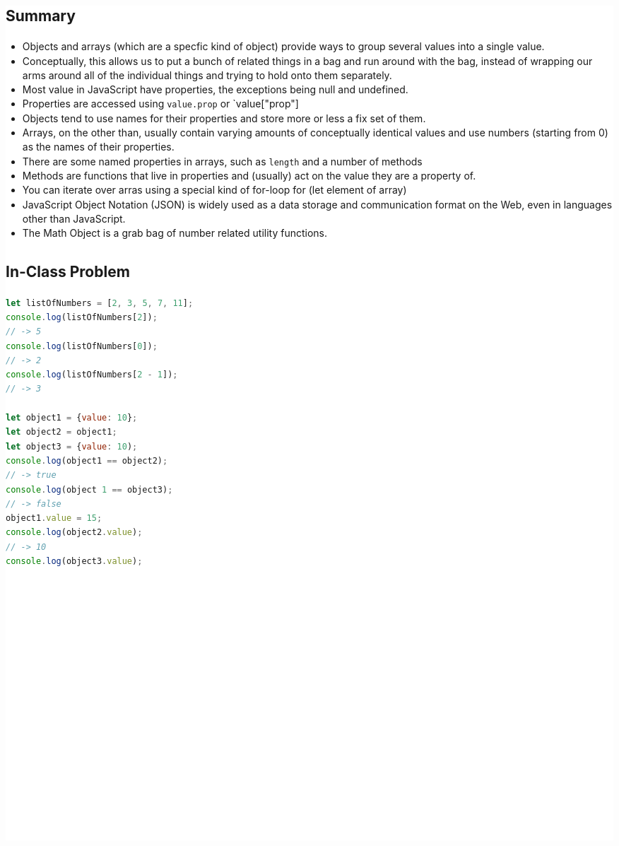 ## Summary

- Objects and arrays (which are a specfic kind of object) provide ways to group several values into a single value.
- Conceptually, this allows us to put a bunch of related things in a bag and run around with the bag, instead of wrapping our arms around all of the individual things and trying to hold onto them separately.
- Most value in JavaScript have properties, the exceptions being null and undefined.
- Properties are accessed using `value.prop` or `value["prop"]
- Objects tend to use names for their properties and store more or less a fix set of them.
- Arrays, on the other than, usually contain varying amounts of conceptually identical values and use numbers (starting from 0) as the names of their properties.
- There are some named properties in arrays, such as `length` and a number of methods
- Methods are functions that live in properties and (usually) act on the value they are a property of.
- You can iterate over arras using a special kind of for-loop for (let element of array)
- JavaScript Object Notation (JSON) is widely used as a data storage and communication format on the Web, even in languages other than JavaScript.
- The Math Object is a grab bag of number related utility functions.

## In-Class Problem

```JavaScript
let listOfNumbers = [2, 3, 5, 7, 11];
console.log(listOfNumbers[2]);
// -> 5
console.log(listOfNumbers[0]);
// -> 2
console.log(listOfNumbers[2 - 1]);
// -> 3

let object1 = {value: 10};
let object2 = object1;
let object3 = {value: 10);
console.log(object1 == object2);
// -> true
console.log(object 1 == object3);
// -> false
object1.value = 15;
console.log(object2.value);
// -> 10
console.log(object3.value);





















```